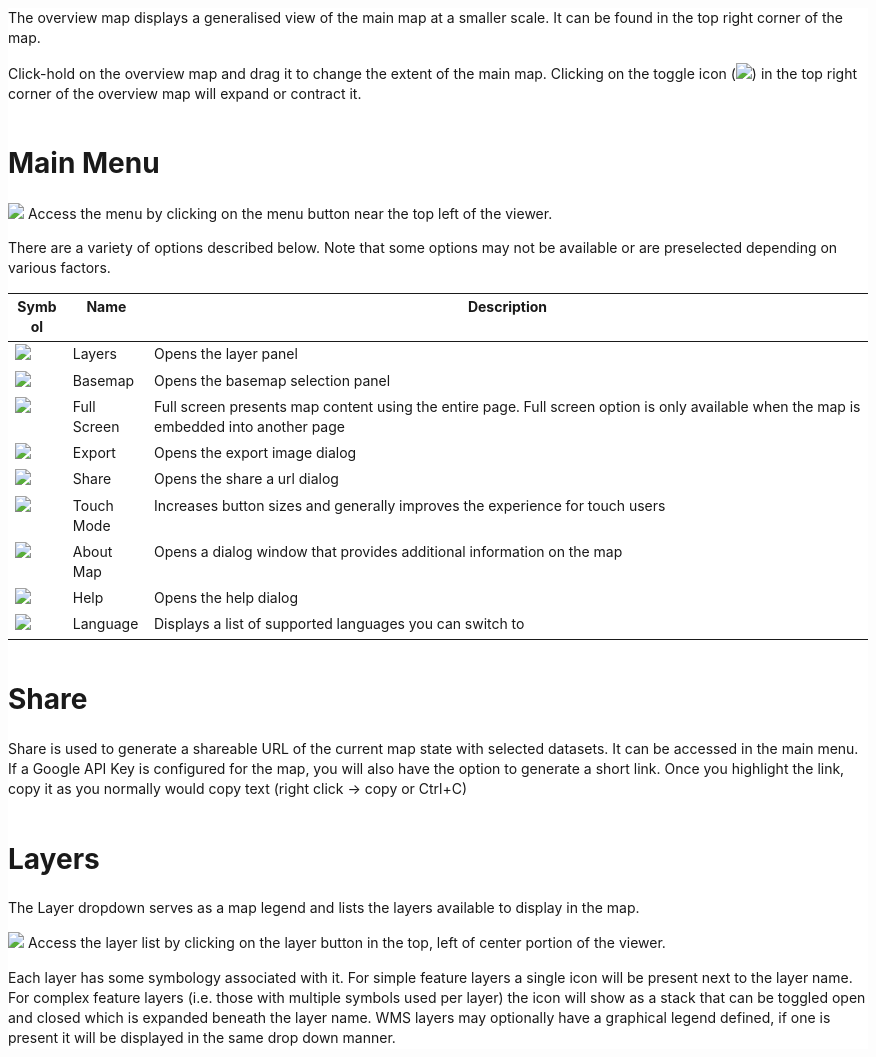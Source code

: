 The overview map displays a generalised view of the main map at a smaller scale. It can be found in the top right corner of the map.

Click-hold on the overview map and drag it to change the extent of the main map. Clicking on the toggle icon (![](overview/toggle.png)) in the top right corner of the overview map will expand or contract it.


# Main Menu

![](menu/menu.png) Access the menu by clicking on the menu button near the top left of the viewer.

There are a variety of options described below. Note that some options may not be available or are preselected depending on various factors.

|Symbol|Name|Description|
|----|----|----|
| ![](menu/layers.png) | Layers | Opens the layer panel |
| ![](menu/basemap.png) | Basemap | Opens the basemap selection panel |
| ![](menu/fullscreen.png) | Full Screen | Full screen presents map content using the entire page. Full screen option is only available when the map is embedded into another page |
| ![](menu/export.png) | Export | Opens the export image dialog  |
| ![](menu/share.png) | Share | Opens the share a url dialog |
| ![](menu/touch.png) | Touch Mode | Increases button sizes and generally improves the experience for touch users |
| ![](menu/about.png) | About Map | Opens a dialog window that provides additional information on the map  |
| ![](menu/help.png) | Help | Opens the help dialog |
| ![](menu/language.png) | Language | Displays a list of supported languages you can switch to |


# Share

Share is used to generate a shareable URL of the current map state with selected datasets. It can be accessed in the main menu. If a Google API Key is configured for the map, you will also have the option to generate a short link. Once you highlight the link, copy it as you normally would copy text (right click -> copy or Ctrl+C)


# Layers

The Layer dropdown serves as a map legend and lists the layers available to display in the map.

![](layer/layer.png) Access the layer list by clicking on the layer button in the top, left of center portion of the viewer.

Each layer has some symbology associated with it. For simple feature layers a single icon will be present next to the layer name. For complex feature layers (i.e. those with multiple symbols used per layer) the icon will show as a stack that can be toggled open and closed which is expanded beneath the layer name. WMS layers may optionally have a graphical legend defined, if one is present it will be displayed in the same drop down manner.

